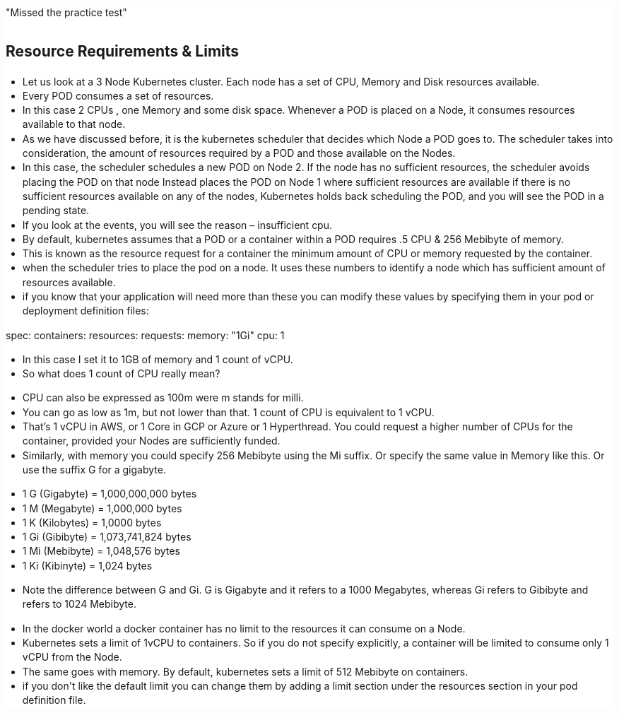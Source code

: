  "Missed the practice test"

## Resource Requirements & Limits
- Let us look at a 3 Node Kubernetes cluster. Each node has a set of CPU, Memory and Disk resources available.
- Every POD consumes a set of resources.
- In this case 2 CPUs , one Memory and some disk space. Whenever a POD is placed on a Node, it consumes resources available to that node.
- As we have discussed before, it is the kubernetes scheduler that decides which Node a POD goes to. The scheduler takes into consideration, the amount of resources required by a POD and those available on the Nodes.
- In this case, the scheduler schedules a new POD on Node 2. If the node
has no sufficient resources, the scheduler avoids placing the POD on that node Instead places the POD on Node 1 where sufficient resources are available if there is no sufficient resources available on any of the nodes, Kubernetes holds back scheduling the POD, and you will see the POD in a pending state.
- If you look at the events, you will see the reason – insufficient cpu. 
- By default, kubernetes assumes that a POD or a container within a POD requires .5 CPU & 256 Mebibyte of memory.
- This is known as the resource request for a container the minimum amount of CPU or memory requested by the container.
- when the scheduler tries to place the pod on a node.
It uses these numbers to identify a node which has sufficient amount of resources available.
-  if you know that your application will need more than these you can modify these values by specifying them in your pod or deployment definition files:

spec:
  containers:
    resources:
      requests:
      memory: "1Gi"
      cpu: 1

- In this case I set it to 1GB of memory and 1 count of vCPU.
- So what does 1 count of CPU really mean?
* CPU can also be expressed as 100m were m stands for milli.
* You can go as low as 1m, but not lower than that. 1 count of CPU is      equivalent to 1 vCPU.
* That’s 1 vCPU in AWS, or 1 Core in GCP or Azure or 1 Hyperthread. You could request a higher number of CPUs for the container, provided your Nodes are sufficiently funded. 
* Similarly, with memory you could specify 256 Mebibyte using the Mi suffix. Or specify the same value in Memory like this. Or use the suffix G for a gigabyte.
- 1 G (Gigabyte) = 1,000,000,000 bytes
- 1 M (Megabyte) = 1,000,000 bytes
- 1 K (Kilobytes) = 1,0000 bytes
- 1 Gi (Gibibyte) = 1,073,741,824 bytes
- 1 Mi (Mebibyte) = 1,048,576 bytes
- 1 Ki (Kibinyte) = 1,024 bytes
* Note the difference between G and Gi. G is Gigabyte and it refers to a 1000 Megabytes, whereas Gi refers to Gibibyte and refers to 1024 Mebibyte.
- In the docker world a docker container has no limit to the resources it can consume on a Node. 
- Kubernetes sets a limit of 1vCPU to containers. So if you do not specify explicitly, a container will be limited to consume only 1 vCPU from the Node.
- The same goes with memory. By default, kubernetes sets a limit of 512 Mebibyte on containers.
- if you don't like the default limit you can change them by adding a limit section under the resources section in your pod definition file. 
